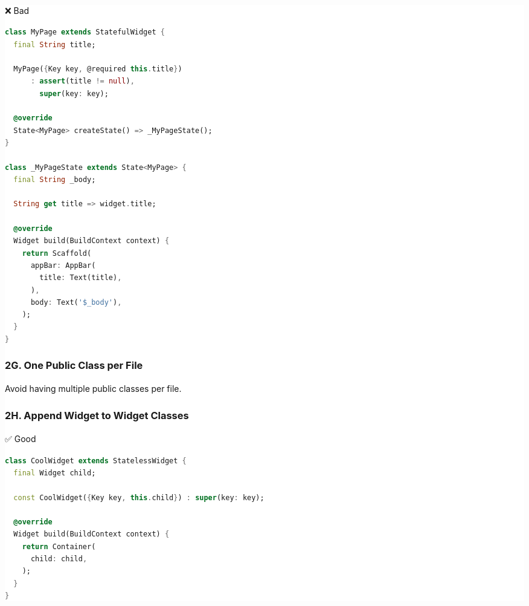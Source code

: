 ❌ Bad

```dart
class MyPage extends StatefulWidget {
  final String title;

  MyPage({Key key, @required this.title})
      : assert(title != null),
        super(key: key);

  @override
  State<MyPage> createState() => _MyPageState();
}

class _MyPageState extends State<MyPage> {
  final String _body;

  String get title => widget.title;

  @override
  Widget build(BuildContext context) {
    return Scaffold(
      appBar: AppBar(
        title: Text(title),
      ),
      body: Text('$_body'),
    );
  }
}
```

### 2G. One Public Class per File

Avoid having multiple public classes per file.

### 2H. Append Widget to Widget Classes

✅ Good

```dart
class CoolWidget extends StatelessWidget {
  final Widget child;

  const CoolWidget({Key key, this.child}) : super(key: key);

  @override
  Widget build(BuildContext context) {
    return Container(
      child: child,
    );
  }
}
```
